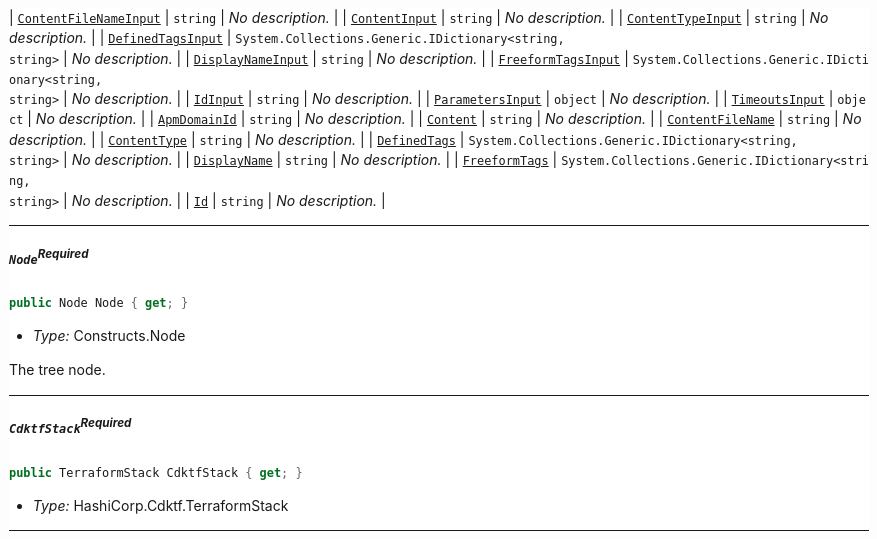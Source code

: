 | <code><a href="#rhizo-co-terraform-provider-oci.apmSyntheticsScript.ApmSyntheticsScript.property.contentFileNameInput">ContentFileNameInput</a></code> | <code>string</code> | *No description.* |
| <code><a href="#rhizo-co-terraform-provider-oci.apmSyntheticsScript.ApmSyntheticsScript.property.contentInput">ContentInput</a></code> | <code>string</code> | *No description.* |
| <code><a href="#rhizo-co-terraform-provider-oci.apmSyntheticsScript.ApmSyntheticsScript.property.contentTypeInput">ContentTypeInput</a></code> | <code>string</code> | *No description.* |
| <code><a href="#rhizo-co-terraform-provider-oci.apmSyntheticsScript.ApmSyntheticsScript.property.definedTagsInput">DefinedTagsInput</a></code> | <code>System.Collections.Generic.IDictionary<string, string></code> | *No description.* |
| <code><a href="#rhizo-co-terraform-provider-oci.apmSyntheticsScript.ApmSyntheticsScript.property.displayNameInput">DisplayNameInput</a></code> | <code>string</code> | *No description.* |
| <code><a href="#rhizo-co-terraform-provider-oci.apmSyntheticsScript.ApmSyntheticsScript.property.freeformTagsInput">FreeformTagsInput</a></code> | <code>System.Collections.Generic.IDictionary<string, string></code> | *No description.* |
| <code><a href="#rhizo-co-terraform-provider-oci.apmSyntheticsScript.ApmSyntheticsScript.property.idInput">IdInput</a></code> | <code>string</code> | *No description.* |
| <code><a href="#rhizo-co-terraform-provider-oci.apmSyntheticsScript.ApmSyntheticsScript.property.parametersInput">ParametersInput</a></code> | <code>object</code> | *No description.* |
| <code><a href="#rhizo-co-terraform-provider-oci.apmSyntheticsScript.ApmSyntheticsScript.property.timeoutsInput">TimeoutsInput</a></code> | <code>object</code> | *No description.* |
| <code><a href="#rhizo-co-terraform-provider-oci.apmSyntheticsScript.ApmSyntheticsScript.property.apmDomainId">ApmDomainId</a></code> | <code>string</code> | *No description.* |
| <code><a href="#rhizo-co-terraform-provider-oci.apmSyntheticsScript.ApmSyntheticsScript.property.content">Content</a></code> | <code>string</code> | *No description.* |
| <code><a href="#rhizo-co-terraform-provider-oci.apmSyntheticsScript.ApmSyntheticsScript.property.contentFileName">ContentFileName</a></code> | <code>string</code> | *No description.* |
| <code><a href="#rhizo-co-terraform-provider-oci.apmSyntheticsScript.ApmSyntheticsScript.property.contentType">ContentType</a></code> | <code>string</code> | *No description.* |
| <code><a href="#rhizo-co-terraform-provider-oci.apmSyntheticsScript.ApmSyntheticsScript.property.definedTags">DefinedTags</a></code> | <code>System.Collections.Generic.IDictionary<string, string></code> | *No description.* |
| <code><a href="#rhizo-co-terraform-provider-oci.apmSyntheticsScript.ApmSyntheticsScript.property.displayName">DisplayName</a></code> | <code>string</code> | *No description.* |
| <code><a href="#rhizo-co-terraform-provider-oci.apmSyntheticsScript.ApmSyntheticsScript.property.freeformTags">FreeformTags</a></code> | <code>System.Collections.Generic.IDictionary<string, string></code> | *No description.* |
| <code><a href="#rhizo-co-terraform-provider-oci.apmSyntheticsScript.ApmSyntheticsScript.property.id">Id</a></code> | <code>string</code> | *No description.* |

---

##### `Node`<sup>Required</sup> <a name="Node" id="rhizo-co-terraform-provider-oci.apmSyntheticsScript.ApmSyntheticsScript.property.node"></a>

```csharp
public Node Node { get; }
```

- *Type:* Constructs.Node

The tree node.

---

##### `CdktfStack`<sup>Required</sup> <a name="CdktfStack" id="rhizo-co-terraform-provider-oci.apmSyntheticsScript.ApmSyntheticsScript.property.cdktfStack"></a>

```csharp
public TerraformStack CdktfStack { get; }
```

- *Type:* HashiCorp.Cdktf.TerraformStack

---